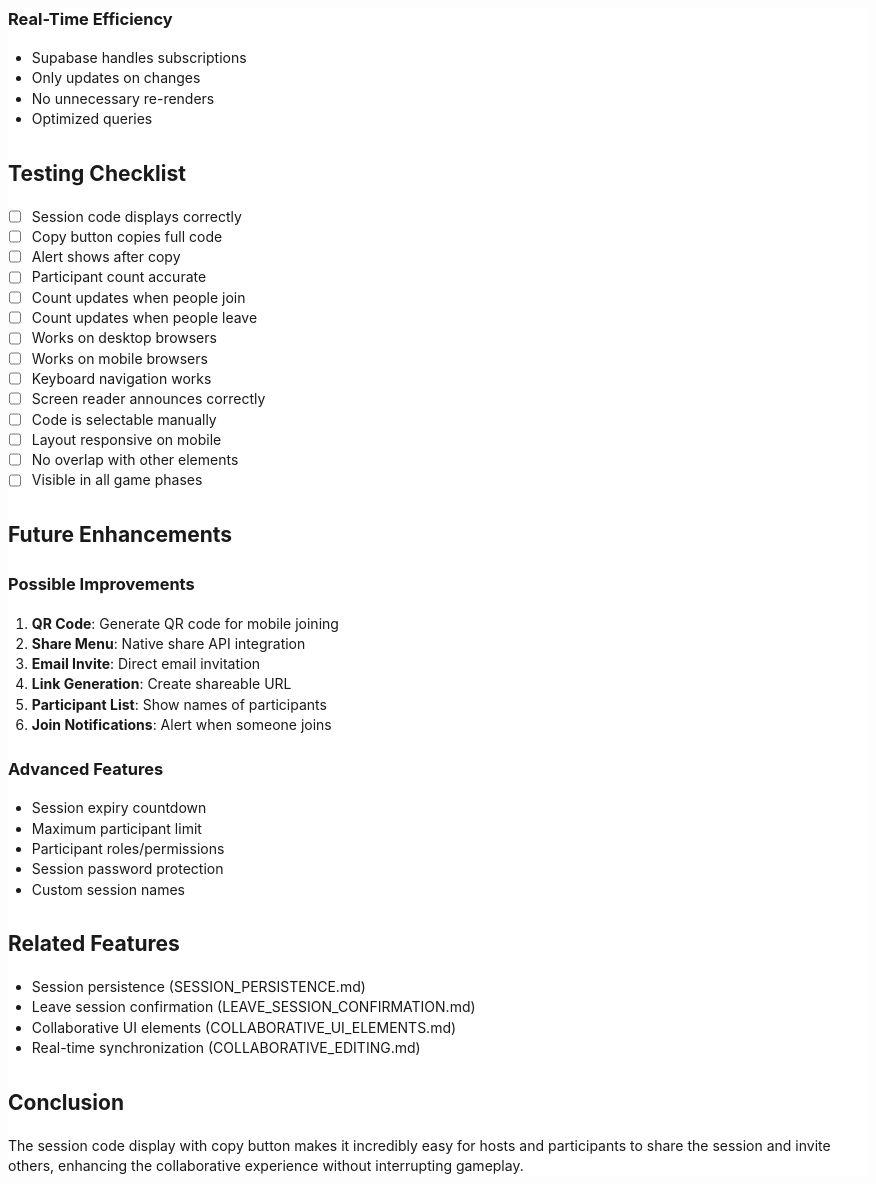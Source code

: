 ### Real-Time Efficiency
- Supabase handles subscriptions
- Only updates on changes
- No unnecessary re-renders
- Optimized queries

## Testing Checklist

- [ ] Session code displays correctly
- [ ] Copy button copies full code
- [ ] Alert shows after copy
- [ ] Participant count accurate
- [ ] Count updates when people join
- [ ] Count updates when people leave
- [ ] Works on desktop browsers
- [ ] Works on mobile browsers
- [ ] Keyboard navigation works
- [ ] Screen reader announces correctly
- [ ] Code is selectable manually
- [ ] Layout responsive on mobile
- [ ] No overlap with other elements
- [ ] Visible in all game phases

## Future Enhancements

### Possible Improvements
1. **QR Code**: Generate QR code for mobile joining
2. **Share Menu**: Native share API integration
3. **Email Invite**: Direct email invitation
4. **Link Generation**: Create shareable URL
5. **Participant List**: Show names of participants
6. **Join Notifications**: Alert when someone joins

### Advanced Features
- Session expiry countdown
- Maximum participant limit
- Participant roles/permissions
- Session password protection
- Custom session names

## Related Features
- Session persistence (SESSION_PERSISTENCE.md)
- Leave session confirmation (LEAVE_SESSION_CONFIRMATION.md)
- Collaborative UI elements (COLLABORATIVE_UI_ELEMENTS.md)
- Real-time synchronization (COLLABORATIVE_EDITING.md)

## Conclusion
The session code display with copy button makes it incredibly easy for hosts and participants to share the session and invite others, enhancing the collaborative experience without interrupting gameplay.

